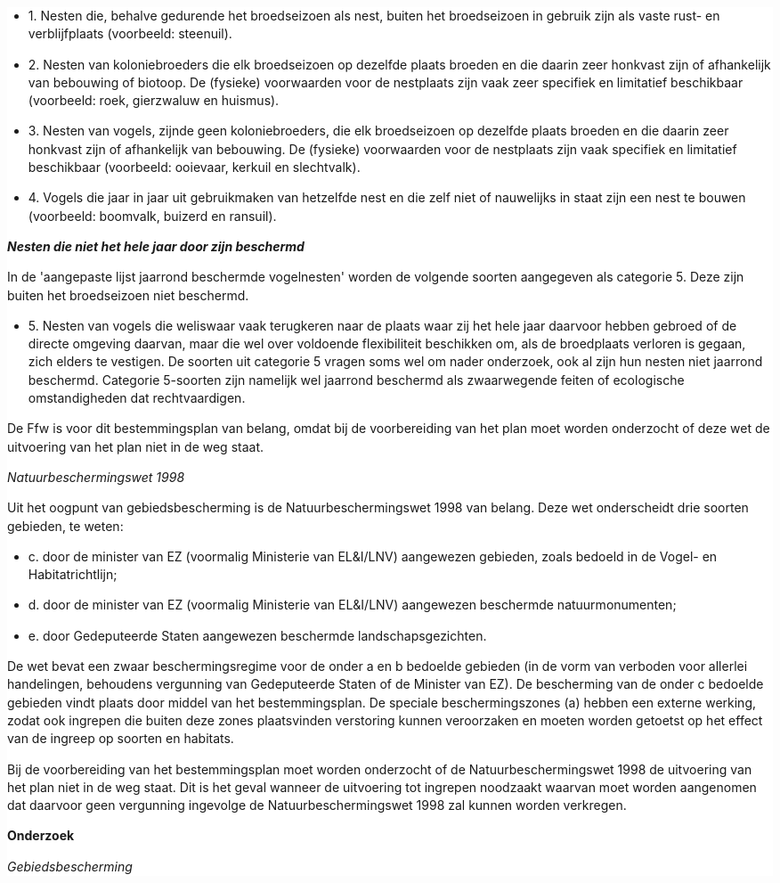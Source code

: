 * 1\. Nesten die, behalve gedurende het broedseizoen als nest, buiten het broedseizoen in gebruik zijn als vaste rust\- en verblijfplaats (voorbeeld: steenuil).

* 2\. Nesten van koloniebroeders die elk broedseizoen op dezelfde plaats broeden en die daarin zeer honkvast zijn of afhankelijk van bebouwing of biotoop. De (fysieke) voorwaarden voor de nestplaats zijn vaak zeer specifiek en limitatief beschikbaar (voorbeeld: roek, gierzwaluw en huismus).

* 3\. Nesten van vogels, zijnde geen koloniebroeders, die elk broedseizoen op dezelfde plaats broeden en die daarin zeer honkvast zijn of afhankelijk van bebouwing. De (fysieke) voorwaarden voor de nestplaats zijn vaak specifiek en limitatief beschikbaar (voorbeeld: ooievaar, kerkuil en slechtvalk).

* 4\. Vogels die jaar in jaar uit gebruikmaken van hetzelfde nest en die zelf niet of nauwelijks in staat zijn een nest te bouwen (voorbeeld: boomvalk, buizerd en ransuil).

***Nesten die niet het hele jaar door zijn beschermd***

In de 'aangepaste lijst jaarrond beschermde vogelnesten' worden de volgende soorten aangegeven als categorie 5\. Deze zijn buiten het broedseizoen niet beschermd.

* 5\. Nesten van vogels die weliswaar vaak terugkeren naar de plaats waar zij het hele jaar daarvoor hebben gebroed of de directe omgeving daarvan, maar die wel over voldoende flexibiliteit beschikken om, als de broedplaats verloren is gegaan, zich elders te vestigen. De soorten uit categorie 5 vragen soms wel om nader onderzoek, ook al zijn hun nesten niet jaarrond beschermd. Categorie 5\-soorten zijn namelijk wel jaarrond beschermd als zwaarwegende feiten of ecologische omstandigheden dat rechtvaardigen.

De Ffw is voor dit bestemmingsplan van belang, omdat bij de voorbereiding van het plan moet worden onderzocht of deze wet de uitvoering van het plan niet in de weg staat.

*Natuurbeschermingswet 1998*

Uit het oogpunt van gebiedsbescherming is de Natuurbeschermingswet 1998 van belang. Deze wet onderscheidt drie soorten gebieden, te weten:

* c. door de minister van EZ (voormalig Ministerie van EL\&I/LNV) aangewezen gebieden, zoals bedoeld in de Vogel\- en Habitatrichtlijn;

* d. door de minister van EZ (voormalig Ministerie van EL\&I/LNV) aangewezen beschermde natuurmonumenten;

* e. door Gedeputeerde Staten aangewezen beschermde landschapsgezichten.

De wet bevat een zwaar beschermingsregime voor de onder a en b bedoelde gebieden (in de vorm van verboden voor allerlei handelingen, behoudens vergunning van Gedeputeerde Staten of de Minister van EZ). De bescherming van de onder c bedoelde gebieden vindt plaats door middel van het bestemmingsplan. De speciale beschermingszones (a) hebben een externe werking, zodat ook ingrepen die buiten deze zones plaatsvinden verstoring kunnen veroorzaken en moeten worden getoetst op het effect van de ingreep op soorten en habitats.

Bij de voorbereiding van het bestemmingsplan moet worden onderzocht of de Natuurbeschermingswet 1998 de uitvoering van het plan niet in de weg staat. Dit is het geval wanneer de uitvoering tot ingrepen noodzaakt waarvan moet worden aangenomen dat daarvoor geen vergunning ingevolge de Natuurbeschermingswet 1998 zal kunnen worden verkregen.

**Onderzoek**

*Gebiedsbescherming*
